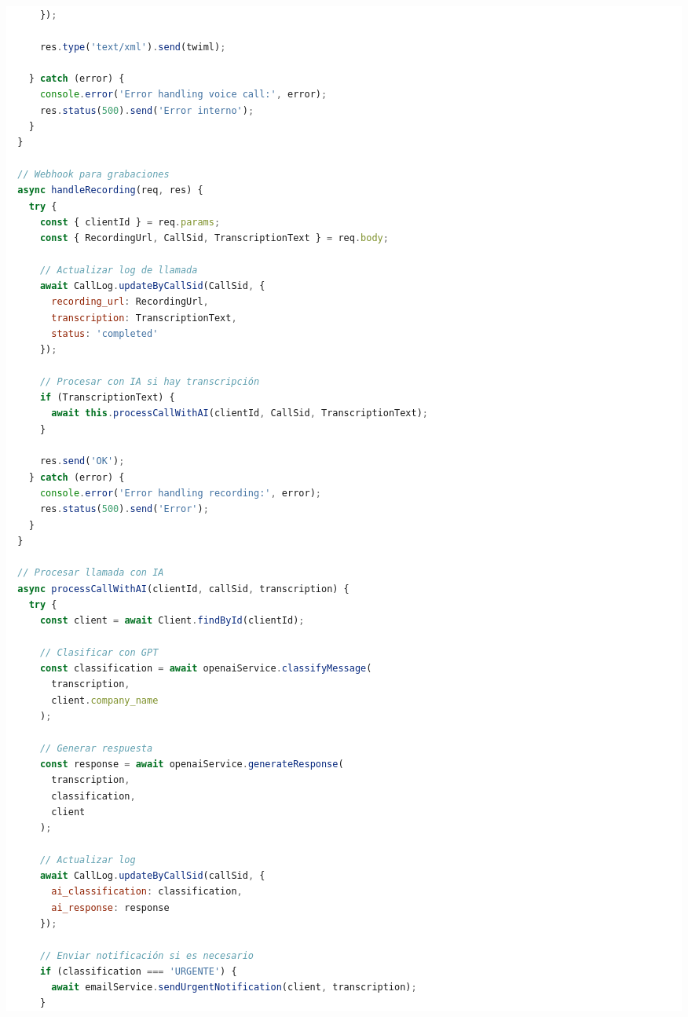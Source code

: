 ```javascript
      });
      
      res.type('text/xml').send(twiml);
      
    } catch (error) {
      console.error('Error handling voice call:', error);
      res.status(500).send('Error interno');
    }
  }
  
  // Webhook para grabaciones
  async handleRecording(req, res) {
    try {
      const { clientId } = req.params;
      const { RecordingUrl, CallSid, TranscriptionText } = req.body;
      
      // Actualizar log de llamada
      await CallLog.updateByCallSid(CallSid, {
        recording_url: RecordingUrl,
        transcription: TranscriptionText,
        status: 'completed'
      });
      
      // Procesar con IA si hay transcripción
      if (TranscriptionText) {
        await this.processCallWithAI(clientId, CallSid, TranscriptionText);
      }
      
      res.send('OK');
    } catch (error) {
      console.error('Error handling recording:', error);
      res.status(500).send('Error');
    }
  }
  
  // Procesar llamada con IA
  async processCallWithAI(clientId, callSid, transcription) {
    try {
      const client = await Client.findById(clientId);
      
      // Clasificar con GPT
      const classification = await openaiService.classifyMessage(
        transcription,
        client.company_name
      );
      
      // Generar respuesta
      const response = await openaiService.generateResponse(
        transcription,
        classification,
        client
      );
      
      // Actualizar log
      await CallLog.updateByCallSid(callSid, {
        ai_classification: classification,
        ai_response: response
      });
      
      // Enviar notificación si es necesario
      if (classification === 'URGENTE') {
        await emailService.sendUrgentNotification(client, transcription);
      }
```